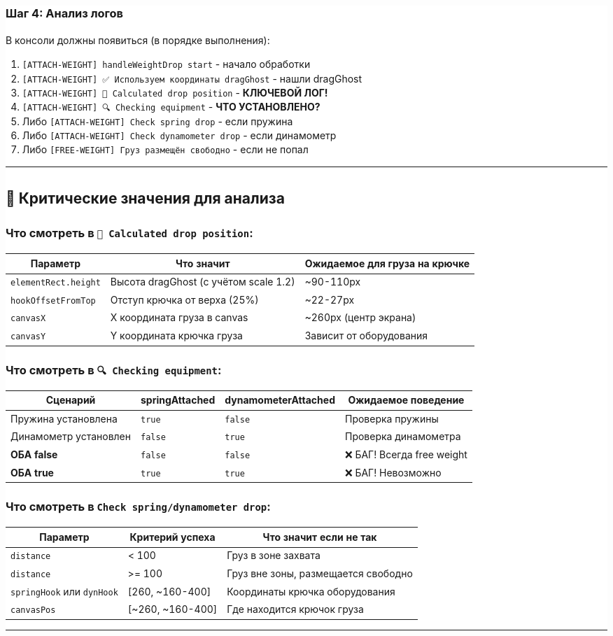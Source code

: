 ### Шаг 4: Анализ логов
В консоли должны появиться (в порядке выполнения):
1. `[ATTACH-WEIGHT] handleWeightDrop start` - начало обработки
2. `[ATTACH-WEIGHT] ✅ Используем координаты dragGhost` - нашли dragGhost
3. `[ATTACH-WEIGHT] 📍 Calculated drop position` - **КЛЮЧЕВОЙ ЛОГ!**
4. `[ATTACH-WEIGHT] 🔍 Checking equipment` - **ЧТО УСТАНОВЛЕНО?**
5. Либо `[ATTACH-WEIGHT] Check spring drop` - если пружина
6. Либо `[ATTACH-WEIGHT] Check dynamometer drop` - если динамометр
7. Либо `[FREE-WEIGHT] Груз размещён свободно` - если не попал

---

## 🎯 Критические значения для анализа

### Что смотреть в `📍 Calculated drop position`:

| Параметр | Что значит | Ожидаемое для груза на крючке |
|----------|------------|-------------------------------|
| `elementRect.height` | Высота dragGhost (с учётом scale 1.2) | ~90-110px |
| `hookOffsetFromTop` | Отступ крючка от верха (25%) | ~22-27px |
| `canvasX` | X координата груза в canvas | ~260px (центр экрана) |
| `canvasY` | Y координата крючка груза | Зависит от оборудования |

### Что смотреть в `🔍 Checking equipment`:

| Сценарий | springAttached | dynamometerAttached | Ожидаемое поведение |
|----------|---------------|---------------------|---------------------|
| Пружина установлена | `true` | `false` | Проверка пружины |
| Динамометр установлен | `false` | `true` | Проверка динамометра |
| **ОБА false** | `false` | `false` | ❌ БАГ! Всегда free weight |
| **ОБА true** | `true` | `true` | ❌ БАГ! Невозможно |

### Что смотреть в `Check spring/dynamometer drop`:

| Параметр | Критерий успеха | Что значит если не так |
|----------|-----------------|------------------------|
| `distance` | < 100 | Груз в зоне захвата |
| `distance` | >= 100 | Груз вне зоны, размещается свободно |
| `springHook` или `dynHook` | [260, ~160-400] | Координаты крючка оборудования |
| `canvasPos` | [~260, ~160-400] | Где находится крючок груза |

---
